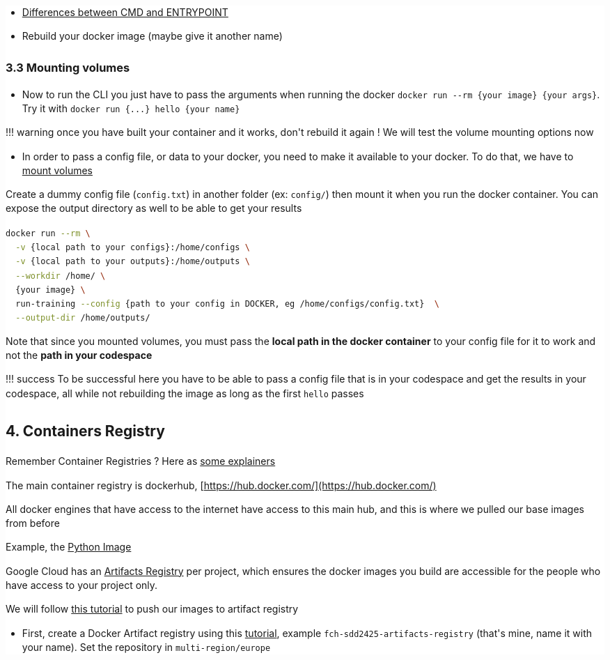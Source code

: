 * [Differences between CMD and ENTRYPOINT](https://spacelift.io/blog/docker-entrypoint-vs-cmd)

* Rebuild your docker image (maybe give it another name)

### 3.3 Mounting volumes

* Now to run the CLI you just have to pass the arguments when running the docker `docker run --rm {your image} {your args}`. Try it with `docker run {...} hello {your name}`

!!! warning
    once you have built your container and it works, don't rebuild it again ! We will test the volume mounting options now

* In order to pass a config file, or data to your docker, you need to make it available to your docker. To do that, we have to [mount volumes](https://docs.docker.com/storage/volumes/)

Create a dummy config file (`config.txt`) in another folder (ex: `config/`) then mount it when you run the docker container. You can expose the output directory as well to be able to get your results

```bash
docker run --rm \
  -v {local path to your configs}:/home/configs \
  -v {local path to your outputs}:/home/outputs \
  --workdir /home/ \
  {your image} \
  run-training --config {path to your config in DOCKER, eg /home/configs/config.txt}  \
  --output-dir /home/outputs/
```

Note that since you mounted volumes, you must pass the **local path in the docker container** to your config file for it to work and not the **path in your codespace**

!!! success
    To be successful here you have to be able to pass a config file that is in your codespace and get the results in your codespace, all while not rebuilding the image as long as the first `hello` passes

## 4. Containers Registry

Remember Container Registries ? Here as [some explainers](https://blogs.vmware.com/cloudnative/2017/06/21/what-is-a-container-registry/)

The main container registry is dockerhub, [https://hub.docker.com/](https://hub.docker.com/)

All docker engines that have access to the internet have access to this main hub, and this is where we pulled our base images from before

Example, the [Python Image](https://hub.docker.com/_/python)

Google Cloud has an [Artifacts Registry](https://cloud.google.com/artifact-registry/docs/repositories/create-repos) per project, which ensures the docker images you build are accessible for the people who have access to your project only.

We will follow [this tutorial](https://cloud.google.com/artifact-registry/docs/docker/store-docker-container-images) to push our images to artifact registry

* First, create a Docker Artifact registry using this [tutorial](https://cloud.google.com/artifact-registry/docs/repositories/create-repos#create-console), example `fch-sdd2425-artifacts-registry` (that's mine, name it with your name). Set the repository in `multi-region/europe`
